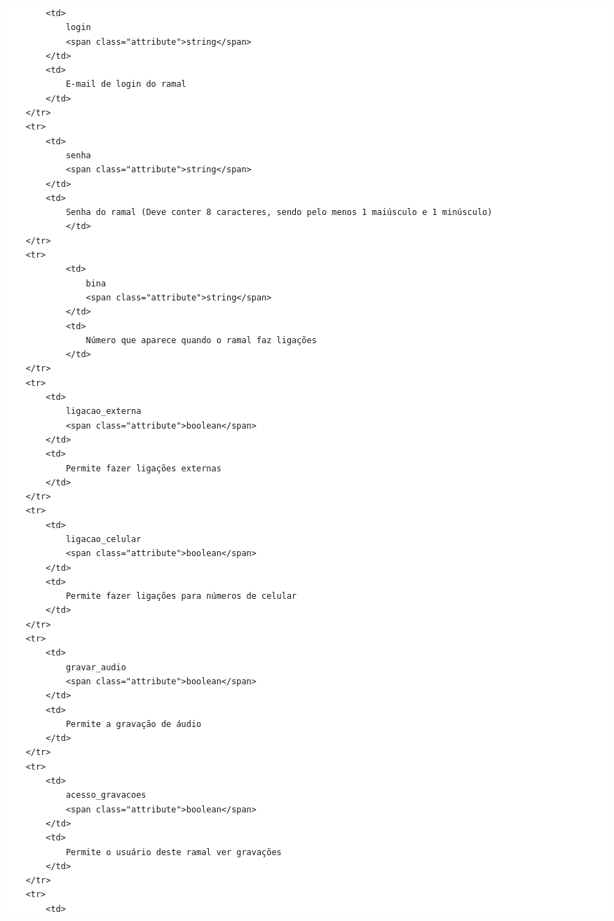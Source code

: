             <td>
                login
                <span class="attribute">string</span>
            </td>
            <td>
                E-mail de login do ramal
            </td>
        </tr>
        <tr>
            <td>
                senha
                <span class="attribute">string</span>
            </td>
            <td>
                Senha do ramal (Deve conter 8 caracteres, sendo pelo menos 1 maiúsculo e 1 minúsculo)
                </td>
        </tr>
        <tr>
                <td>
                    bina
                    <span class="attribute">string</span>
                </td>
                <td>
                    Número que aparece quando o ramal faz ligações
                </td>
        </tr>
        <tr>
            <td>
                ligacao_externa
                <span class="attribute">boolean</span>
            </td>
            <td>
                Permite fazer ligações externas
            </td>
        </tr>
        <tr>
            <td>
                ligacao_celular
                <span class="attribute">boolean</span>
            </td>
            <td>
                Permite fazer ligações para números de celular
            </td>
        </tr>
        <tr>
            <td>
                gravar_audio
                <span class="attribute">boolean</span>
            </td>
            <td>
                Permite a gravação de áudio
            </td>
        </tr>
        <tr>
            <td>
                acesso_gravacoes
                <span class="attribute">boolean</span>
            </td>
            <td>
                Permite o usuário deste ramal ver gravações
            </td>
        </tr>
        <tr>
            <td>